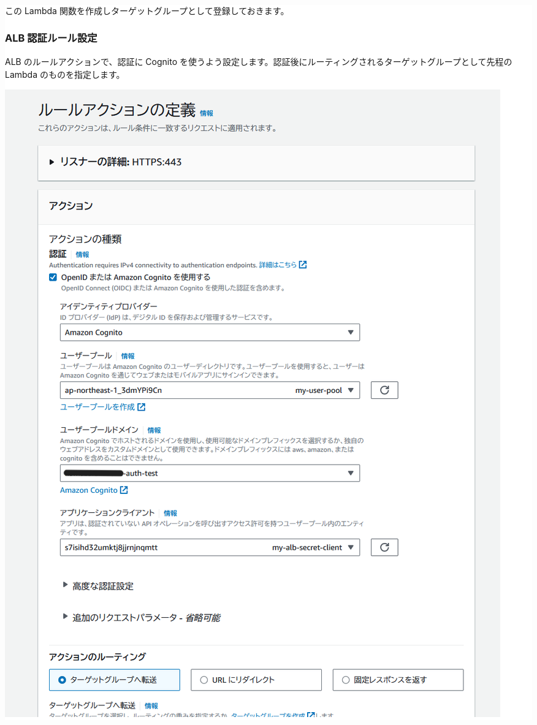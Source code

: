この Lambda 関数を作成しターゲットグループとして登録しておきます。

### ALB 認証ルール設定

ALB のルールアクションで、認証に Cognito を使うよう設定します。認証後にルーティングされるターゲットグループとして先程の Lambda のものを指定します。

![ALBに認証ルールを設定しCognitoを指定](/images/aws-alb-auth-with-saml_alb-auth-with-cognito.png)
